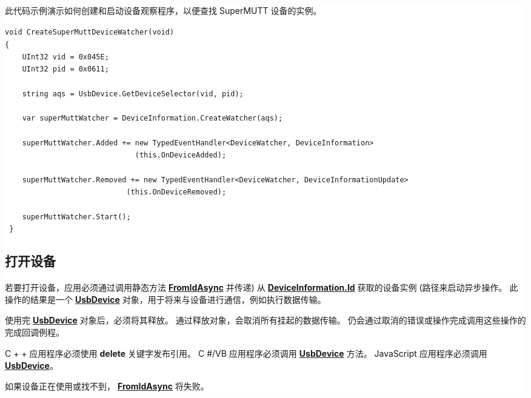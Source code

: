 此代码示例演示如何创建和启动设备观察程序，以便查找 SuperMUTT 设备的实例。

```CSharp
void CreateSuperMuttDeviceWatcher(void)
{
    UInt32 vid = 0x045E;
    UInt32 pid = 0x0611;

    string aqs = UsbDevice.GetDeviceSelector(vid, pid);  
    
    var superMuttWatcher = DeviceInformation.CreateWatcher(aqs);
  
    superMuttWatcher.Added += new TypedEventHandler<DeviceWatcher, DeviceInformation>
                              (this.OnDeviceAdded);

    superMuttWatcher.Removed += new TypedEventHandler<DeviceWatcher, DeviceInformationUpdate>
                            (this.OnDeviceRemoved);

    superMuttWatcher.Start();
 }
```

## <a name="open-the-device"></a>打开设备


若要打开设备，应用必须通过调用静态方法 [**FromIdAsync**](https://docs.microsoft.com/uwp/api/Windows.Devices.Usb.UsbDevice#Windows_Devices_Usb_UsbDevice_FromIdAsync_System_String_) 并传递) 从 [**DeviceInformation.Id**](https://docs.microsoft.com/uwp/api/Windows.Devices.Enumeration.DeviceInformation#Windows_Devices_Enumeration_DeviceInformation_Id) 获取的设备实例 (路径来启动异步操作。 此操作的结果是一个 [**UsbDevice**](https://docs.microsoft.com/uwp/api/Windows.Devices.Usb.UsbDevice) 对象，用于将来与设备进行通信，例如执行数据传输。

使用完 [**UsbDevice**](https://docs.microsoft.com/uwp/api/Windows.Devices.Usb.UsbDevice) 对象后，必须将其释放。 通过释放对象，会取消所有挂起的数据传输。 仍会通过取消的错误或操作完成调用这些操作的完成回调例程。

C + + 应用程序必须使用 **delete** 关键字发布引用。 C #/VB 应用程序必须调用 [**UsbDevice**](https://docs.microsoft.com/uwp/api/Windows.Devices.Usb.UsbDevice#Windows_Devices_Usb_UsbDevice_Dispose) 方法。 JavaScript 应用程序必须调用 [**UsbDevice**](https://docs.microsoft.com/uwp/api/Windows.Devices.Usb.UsbDevice#Windows_Devices_Usb_UsbDevice_Close)。

如果设备正在使用或找不到， [**FromIdAsync**](https://docs.microsoft.com/uwp/api/Windows.Devices.Usb.UsbDevice#Windows_Devices_Usb_UsbDevice_FromIdAsync_System_String_) 将失败。

 

 




